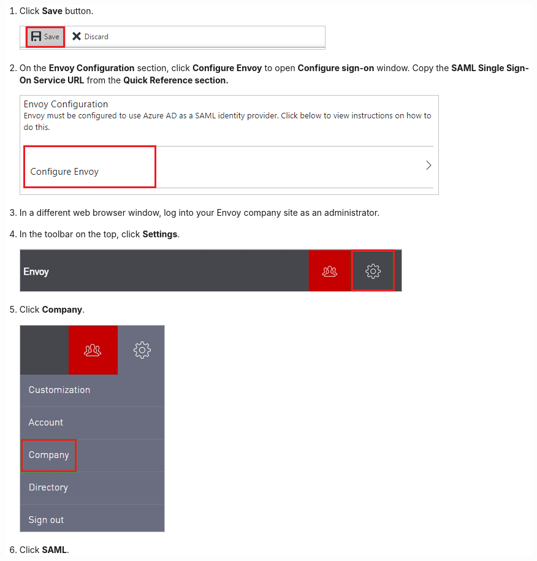 1. Click **Save** button.

	![Configure Single Sign-On Save button](./media/envoy-tutorial/tutorial_general_400.png)

1. On the **Envoy Configuration** section, click **Configure Envoy** to open **Configure sign-on** window. Copy the **SAML Single Sign-On Service URL** from the **Quick Reference section.**

	![Envoy Configuration](./media/envoy-tutorial/tutorial_envoy_configure.png)

1. In a different web browser window, log into your Envoy company site as an administrator.

1. In the toolbar on the top, click **Settings**.

	![Envoy](./media/envoy-tutorial/ic776782.png "Envoy")

1. Click **Company**.

	![Company](./media/envoy-tutorial/ic776783.png "Company")

1. Click **SAML**.
